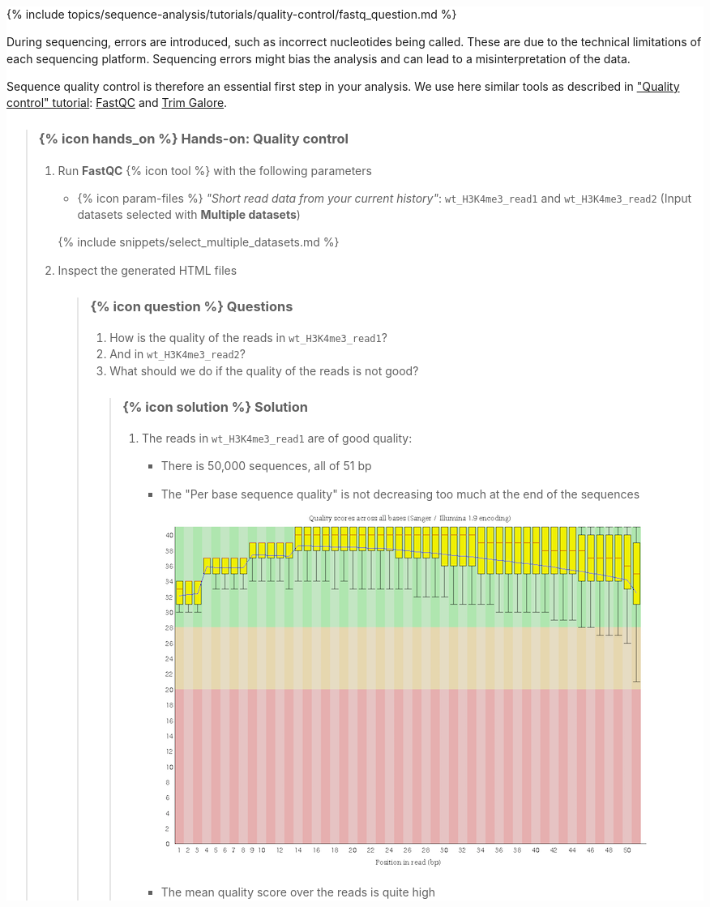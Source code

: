{% include topics/sequence-analysis/tutorials/quality-control/fastq_question.md %}

During sequencing, errors are introduced, such as incorrect nucleotides being called. These are due to the technical limitations of each sequencing platform. Sequencing errors might bias the analysis and can lead to a misinterpretation of the data.

Sequence quality control is therefore an essential first step in your analysis. We use here similar tools as described in ["Quality control" tutorial]({{site.baseurl}}/topics/sequence-analysis): [FastQC](https://www.bioinformatics.babraham.ac.uk/projects/fastqc/) and [Trim Galore](https://www.bioinformatics.babraham.ac.uk/projects/trim_galore/).

> ### {% icon hands_on %} Hands-on: Quality control
>
> 1. Run **FastQC** {% icon tool %} with the following parameters
>    - {% icon param-files %} *"Short read data from your current history"*: `wt_H3K4me3_read1` and `wt_H3K4me3_read2` (Input datasets selected with **Multiple datasets**)
>
>    {% include snippets/select_multiple_datasets.md %}
>
> 2. Inspect the generated HTML files
>
>    > ### {% icon question %} Questions
>    >
>    > 1. How is the quality of the reads in `wt_H3K4me3_read1`?
>    > 2. And in `wt_H3K4me3_read2`?
>    > 3. What should we do if the quality of the reads is not good?
>    >
>    > > ### {% icon solution %} Solution
>    > > 1. The reads in `wt_H3K4me3_read1` are of good quality:
>    > >     - There is 50,000 sequences, all of 51 bp
>    > >     - The "Per base sequence quality" is not decreasing too much at the end of the sequences
>    > >
>    > >        ![Per base sequence quality for read1](../../images/formation_of_super-structures_on_xi/read1_per_base_sequence_quality.png "Per base sequence quality")
>    > >
>    > >     - The mean quality score over the reads is quite high
>    > >